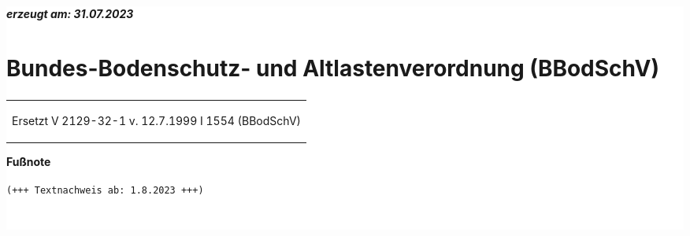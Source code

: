 ##### erzeugt am: 31.07.2023

</td>

</tr>

</table>

<span id="BJNR271600021.html"></span>

# Bundes-Bodenschutz- und Altlastenverordnung (BBodSchV)

<div>

<div class="jnhtml">

<table width="100%">

<colgroup>

<col width="10%">

</col>

<col width="90%">

</col>

</colgroup>

<tr>

<td colspan="2">

Ersetzt V 2129-32-1 v. 12.7.1999 I 1554 (BBodSchV)

</div>

</div>

</td>

</tr>

</table>

</div>

</div>

<div>

  
**Fußnote**

<div class="jnhtml">

<div>

<div class="jurAbsatz">

  

``` 
(+++ Textnachweis ab: 1.8.2023 +++)

 
```

